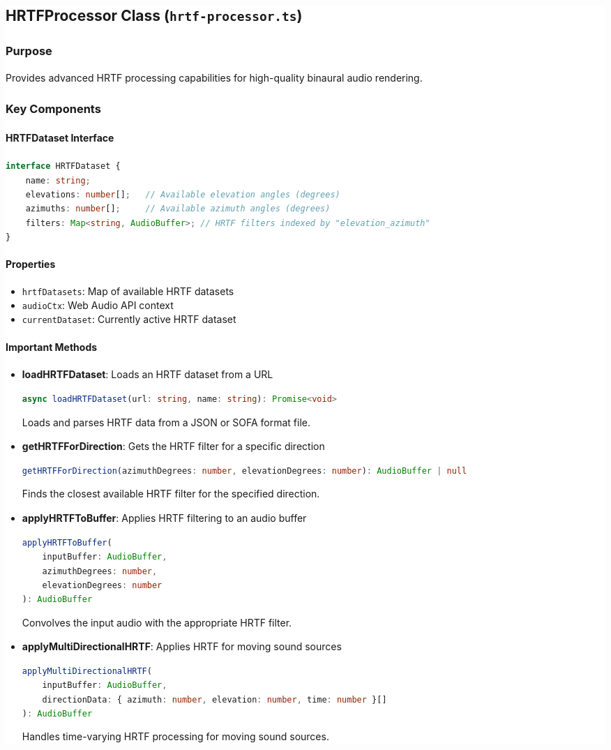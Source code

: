 ## HRTFProcessor Class (`hrtf-processor.ts`)

### Purpose
Provides advanced HRTF processing capabilities for high-quality binaural audio rendering.

### Key Components

#### HRTFDataset Interface
```typescript
interface HRTFDataset {
    name: string;
    elevations: number[];   // Available elevation angles (degrees)
    azimuths: number[];     // Available azimuth angles (degrees)
    filters: Map<string, AudioBuffer>; // HRTF filters indexed by "elevation_azimuth"
}
```

#### Properties
- `hrtfDatasets`: Map of available HRTF datasets
- `audioCtx`: Web Audio API context
- `currentDataset`: Currently active HRTF dataset

#### Important Methods

- **loadHRTFDataset**: Loads an HRTF dataset from a URL
  ```typescript
  async loadHRTFDataset(url: string, name: string): Promise<void>
  ```
  Loads and parses HRTF data from a JSON or SOFA format file.

- **getHRTFForDirection**: Gets the HRTF filter for a specific direction
  ```typescript
  getHRTFForDirection(azimuthDegrees: number, elevationDegrees: number): AudioBuffer | null
  ```
  Finds the closest available HRTF filter for the specified direction.

- **applyHRTFToBuffer**: Applies HRTF filtering to an audio buffer
  ```typescript
  applyHRTFToBuffer(
      inputBuffer: AudioBuffer, 
      azimuthDegrees: number, 
      elevationDegrees: number
  ): AudioBuffer
  ```
  Convolves the input audio with the appropriate HRTF filter.

- **applyMultiDirectionalHRTF**: Applies HRTF for moving sound sources
  ```typescript
  applyMultiDirectionalHRTF(
      inputBuffer: AudioBuffer,
      directionData: { azimuth: number, elevation: number, time: number }[]
  ): AudioBuffer
  ```
  Handles time-varying HRTF processing for moving sound sources.
